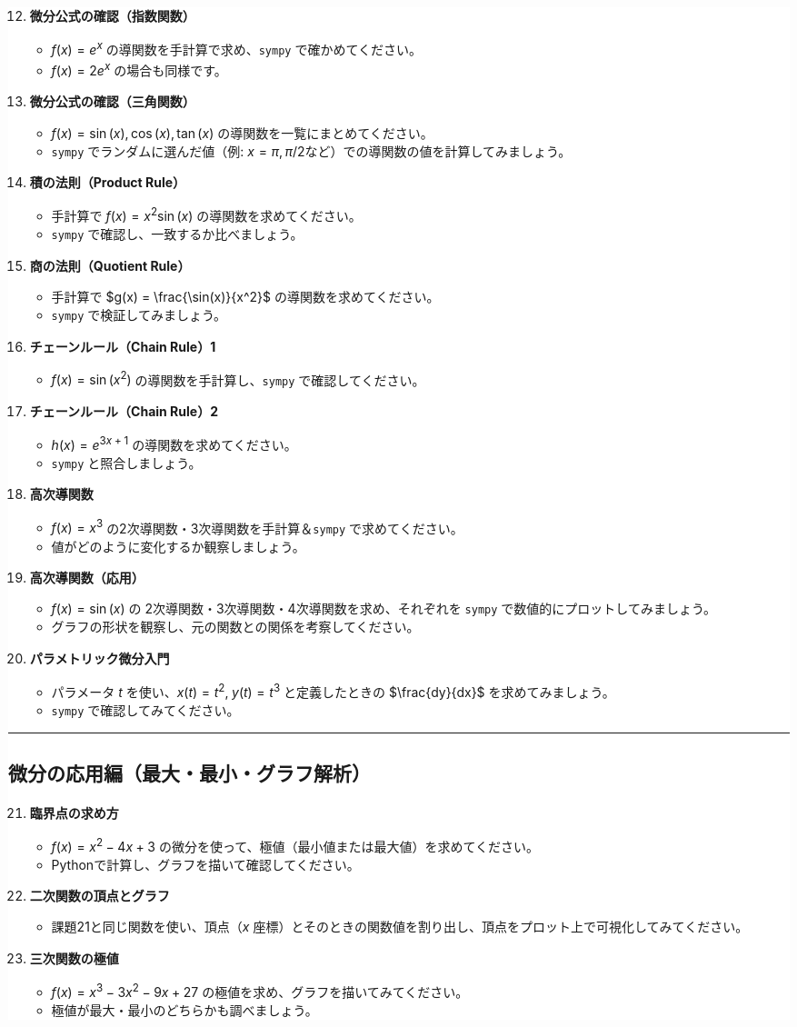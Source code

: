 12. **微分公式の確認（指数関数）**

    * $f(x) = e^x$ の導関数を手計算で求め、`sympy` で確かめてください。
    * $f(x) = 2e^x$ の場合も同様です。

13. **微分公式の確認（三角関数）**

    * $f(x) = \sin(x), \cos(x), \tan(x)$ の導関数を一覧にまとめてください。
    * `sympy` でランダムに選んだ値（例: $x = \pi, \pi/2$など）での導関数の値を計算してみましょう。

14. **積の法則（Product Rule）**

    * 手計算で $f(x) = x^2 \sin(x)$ の導関数を求めてください。
    * `sympy` で確認し、一致するか比べましょう。

15. **商の法則（Quotient Rule）**

    * 手計算で $g(x) = \frac{\sin(x)}{x^2}$ の導関数を求めてください。
    * `sympy` で検証してみましょう。

16. **チェーンルール（Chain Rule）1**

    * $f(x) = \sin(x^2)$ の導関数を手計算し、`sympy` で確認してください。

17. **チェーンルール（Chain Rule）2**

    * $h(x) = e^{3x + 1}$ の導関数を求めてください。
    * `sympy` と照合しましょう。

18. **高次導関数**

    * $f(x) = x^3$ の2次導関数・3次導関数を手計算＆`sympy` で求めてください。
    * 値がどのように変化するか観察しましょう。

19. **高次導関数（応用）**

    * $f(x) = \sin(x)$ の 2次導関数・3次導関数・4次導関数を求め、それぞれを `sympy` で数値的にプロットしてみましょう。
    * グラフの形状を観察し、元の関数との関係を考察してください。

20. **パラメトリック微分入門**

    * パラメータ $t$ を使い、$x(t) = t^2, \; y(t) = t^3$ と定義したときの $\frac{dy}{dx}$ を求めてみましょう。
    * `sympy` で確認してみてください。

---

## **微分の応用編（最大・最小・グラフ解析）**

21. **臨界点の求め方**

    * $f(x) = x^2 - 4x + 3$ の微分を使って、極値（最小値または最大値）を求めてください。
    * Pythonで計算し、グラフを描いて確認してください。

22. **二次関数の頂点とグラフ**

    * 課題21と同じ関数を使い、頂点（$x$ 座標）とそのときの関数値を割り出し、頂点をプロット上で可視化してみてください。

23. **三次関数の極値**

    * $f(x) = x^3 - 3x^2 - 9x + 27$ の極値を求め、グラフを描いてみてください。
    * 極値が最大・最小のどちらかも調べましょう。
